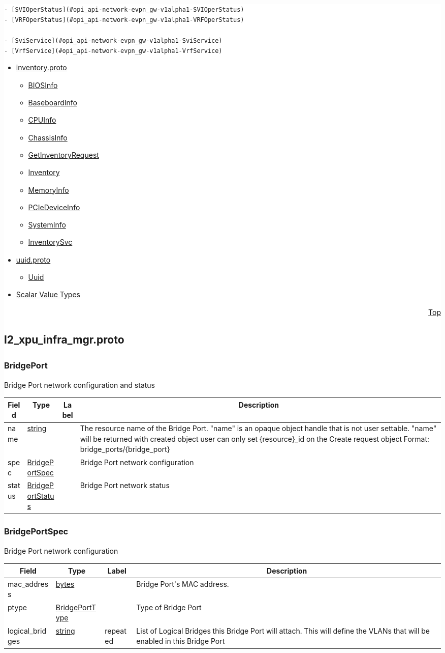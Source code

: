     - [SVIOperStatus](#opi_api-network-evpn_gw-v1alpha1-SVIOperStatus)
    - [VRFOperStatus](#opi_api-network-evpn_gw-v1alpha1-VRFOperStatus)
  
    - [SviService](#opi_api-network-evpn_gw-v1alpha1-SviService)
    - [VrfService](#opi_api-network-evpn_gw-v1alpha1-VrfService)
  
- [inventory.proto](#inventory-proto)
    - [BIOSInfo](#opi_api-inventory-v1-BIOSInfo)
    - [BaseboardInfo](#opi_api-inventory-v1-BaseboardInfo)
    - [CPUInfo](#opi_api-inventory-v1-CPUInfo)
    - [ChassisInfo](#opi_api-inventory-v1-ChassisInfo)
    - [GetInventoryRequest](#opi_api-inventory-v1-GetInventoryRequest)
    - [Inventory](#opi_api-inventory-v1-Inventory)
    - [MemoryInfo](#opi_api-inventory-v1-MemoryInfo)
    - [PCIeDeviceInfo](#opi_api-inventory-v1-PCIeDeviceInfo)
    - [SystemInfo](#opi_api-inventory-v1-SystemInfo)
  
    - [InventorySvc](#opi_api-inventory-v1-InventorySvc)
  
- [uuid.proto](#uuid-proto)
    - [Uuid](#opi_api-common-v1-Uuid)
  
- [Scalar Value Types](#scalar-value-types)



<a name="l2_xpu_infra_mgr-proto"></a>
<p align="right"><a href="#top">Top</a></p>

## l2_xpu_infra_mgr.proto



<a name="opi_api-network-evpn_gw-v1alpha1-BridgePort"></a>

### BridgePort
Bridge Port network configuration and status


| Field | Type | Label | Description |
| ----- | ---- | ----- | ----------- |
| name | [string](#string) |  | The resource name of the Bridge Port. &#34;name&#34; is an opaque object handle that is not user settable. &#34;name&#34; will be returned with created object user can only set {resource}_id on the Create request object Format: bridge_ports/{bridge_port} |
| spec | [BridgePortSpec](#opi_api-network-evpn_gw-v1alpha1-BridgePortSpec) |  | Bridge Port network configuration |
| status | [BridgePortStatus](#opi_api-network-evpn_gw-v1alpha1-BridgePortStatus) |  | Bridge Port network status |






<a name="opi_api-network-evpn_gw-v1alpha1-BridgePortSpec"></a>

### BridgePortSpec
Bridge Port network configuration


| Field | Type | Label | Description |
| ----- | ---- | ----- | ----------- |
| mac_address | [bytes](#bytes) |  | Bridge Port&#39;s MAC address. |
| ptype | [BridgePortType](#opi_api-network-evpn_gw-v1alpha1-BridgePortType) |  | Type of Bridge Port |
| logical_bridges | [string](#string) | repeated | List of Logical Bridges this Bridge Port will attach. This will define the VLANs that will be enabled in this Bridge Port |
